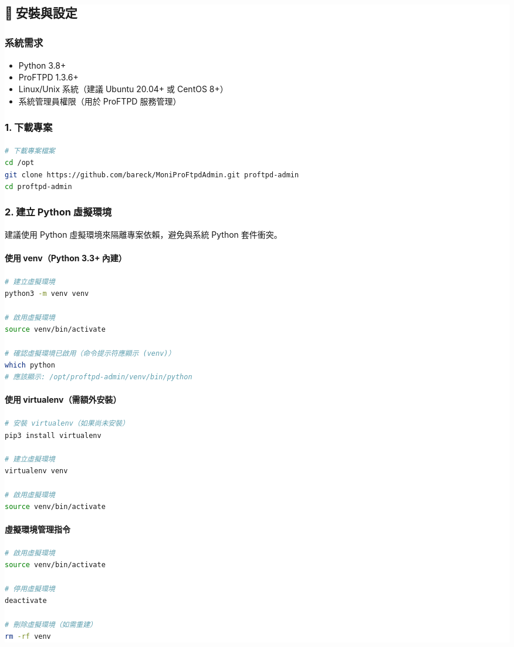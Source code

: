 ## 🚀 安裝與設定

### 系統需求

- Python 3.8+
- ProFTPD 1.3.6+
- Linux/Unix 系統（建議 Ubuntu 20.04+ 或 CentOS 8+）
- 系統管理員權限（用於 ProFTPD 服務管理）

### 1. 下載專案

```bash
# 下載專案檔案
cd /opt
git clone https://github.com/bareck/MoniProFtpdAdmin.git proftpd-admin
cd proftpd-admin
```

### 2. 建立 Python 虛擬環境

建議使用 Python 虛擬環境來隔離專案依賴，避免與系統 Python 套件衝突。

#### 使用 venv（Python 3.3+ 內建）

```bash
# 建立虛擬環境
python3 -m venv venv

# 啟用虛擬環境
source venv/bin/activate

# 確認虛擬環境已啟用（命令提示符應顯示 (venv)）
which python
# 應該顯示: /opt/proftpd-admin/venv/bin/python
```

#### 使用 virtualenv（需額外安裝）

```bash
# 安裝 virtualenv（如果尚未安裝）
pip3 install virtualenv

# 建立虛擬環境
virtualenv venv

# 啟用虛擬環境
source venv/bin/activate
```

#### 虛擬環境管理指令

```bash
# 啟用虛擬環境
source venv/bin/activate

# 停用虛擬環境
deactivate

# 刪除虛擬環境（如需重建）
rm -rf venv
```
